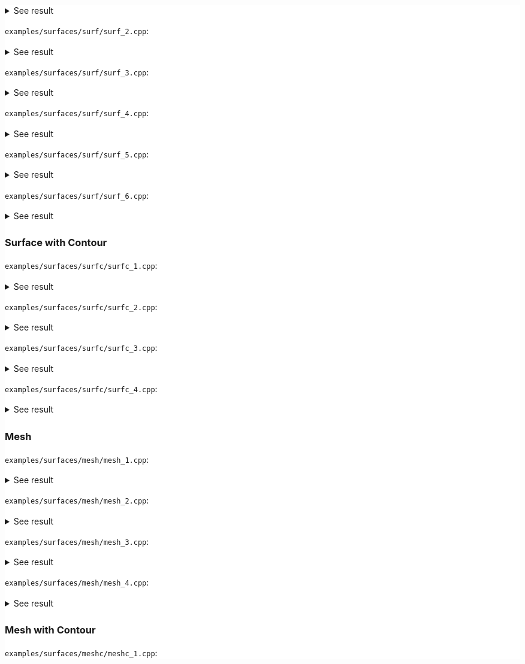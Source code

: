 <details><summary>See result</summary></details>

<a name="surf_2"></a>`examples/surfaces/surf/surf_2.cpp`: 

<details><summary>See result</summary></details>

<a name="surf_3"></a>`examples/surfaces/surf/surf_3.cpp`: 

<details><summary>See result</summary></details>

<a name="surf_4"></a>`examples/surfaces/surf/surf_4.cpp`: 

<details><summary>See result</summary></details>

<a name="surf_5"></a>`examples/surfaces/surf/surf_5.cpp`: 

<details><summary>See result</summary></details>

<a name="surf_6"></a>`examples/surfaces/surf/surf_6.cpp`: 

<details><summary>See result</summary></details>


### Surface with Contour

<a name="surfc_1"></a>`examples/surfaces/surfc/surfc_1.cpp`: 

<details><summary>See result</summary></details>

<a name="surfc_2"></a>`examples/surfaces/surfc/surfc_2.cpp`: 

<details><summary>See result</summary></details>

<a name="surfc_3"></a>`examples/surfaces/surfc/surfc_3.cpp`: 

<details><summary>See result</summary></details>

<a name="surfc_4"></a>`examples/surfaces/surfc/surfc_4.cpp`: 

<details><summary>See result</summary></details>


### Mesh

<a name="mesh_1"></a>`examples/surfaces/mesh/mesh_1.cpp`: 

<details><summary>See result</summary></details>

<a name="mesh_2"></a>`examples/surfaces/mesh/mesh_2.cpp`: 

<details><summary>See result</summary></details>

<a name="mesh_3"></a>`examples/surfaces/mesh/mesh_3.cpp`: 

<details><summary>See result</summary></details>

<a name="mesh_4"></a>`examples/surfaces/mesh/mesh_4.cpp`: 

<details><summary>See result</summary></details>


### Mesh with Contour

<a name="meshc_1"></a>`examples/surfaces/meshc/meshc_1.cpp`: 

